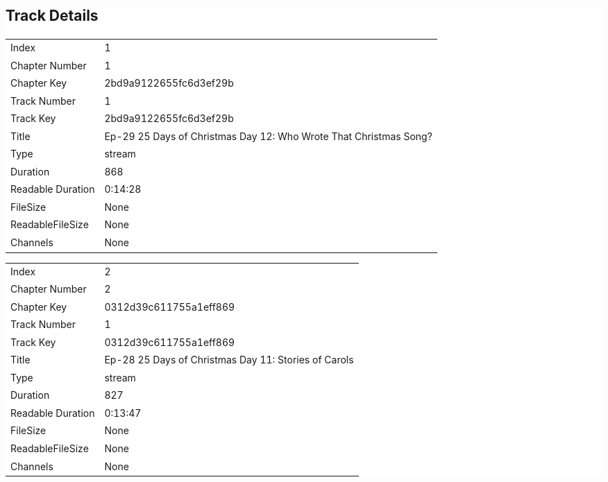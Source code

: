 
## Track Details

|  |  |
| - | - |
| Index | 1 |
| Chapter Number | 1 |
| Chapter Key | 2bd9a9122655fc6d3ef29b |
| Track Number | 1 |
| Track Key | 2bd9a9122655fc6d3ef29b |
| Title | Ep-29  25 Days of Christmas Day 12: Who Wrote That Christmas Song? |
| Type | stream |
| Duration | 868 |
| Readable Duration | 0:14:28 |
| FileSize | None |
| ReadableFileSize | None |
| Channels | None |

|  |  |
| - | - |
| Index | 2 |
| Chapter Number | 2 |
| Chapter Key | 0312d39c611755a1eff869 |
| Track Number | 1 |
| Track Key | 0312d39c611755a1eff869 |
| Title | Ep-28  25 Days of Christmas Day 11: Stories of Carols |
| Type | stream |
| Duration | 827 |
| Readable Duration | 0:13:47 |
| FileSize | None |
| ReadableFileSize | None |
| Channels | None |
